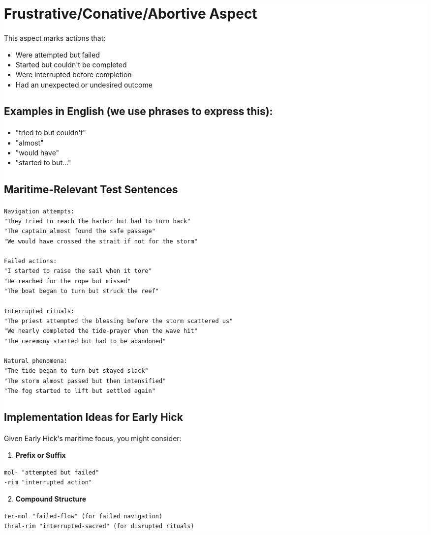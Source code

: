 # Frustrative/Conative/Abortive Aspect

This aspect marks actions that:
- Were attempted but failed
- Started but couldn't be completed
- Were interrupted before completion
- Had an unexpected or undesired outcome

## Examples in English (we use phrases to express this):
- "tried to but couldn't"
- "almost"
- "would have"
- "started to but..."

## Maritime-Relevant Test Sentences

````plaintext
Navigation attempts:
"They tried to reach the harbor but had to turn back"
"The captain almost found the safe passage"
"We would have crossed the strait if not for the storm"

Failed actions:
"I started to raise the sail when it tore"
"He reached for the rope but missed"
"The boat began to turn but struck the reef"

Interrupted rituals:
"The priest attempted the blessing before the storm scattered us"
"We nearly completed the tide-prayer when the wave hit"
"The ceremony started but had to be abandoned"

Natural phenomena:
"The tide began to turn but stayed slack"
"The storm almost passed but then intensified"
"The fog started to lift but settled again"
````

## Implementation Ideas for Early Hick

Given Early Hick's maritime focus, you might consider:

1. **Prefix or Suffix**
````plaintext
mol- "attempted but failed"
-rim "interrupted action"
````

2. **Compound Structure**
````plaintext
ter-mol "failed-flow" (for failed navigation)
thral-rim "interrupted-sacred" (for disrupted rituals)
````
